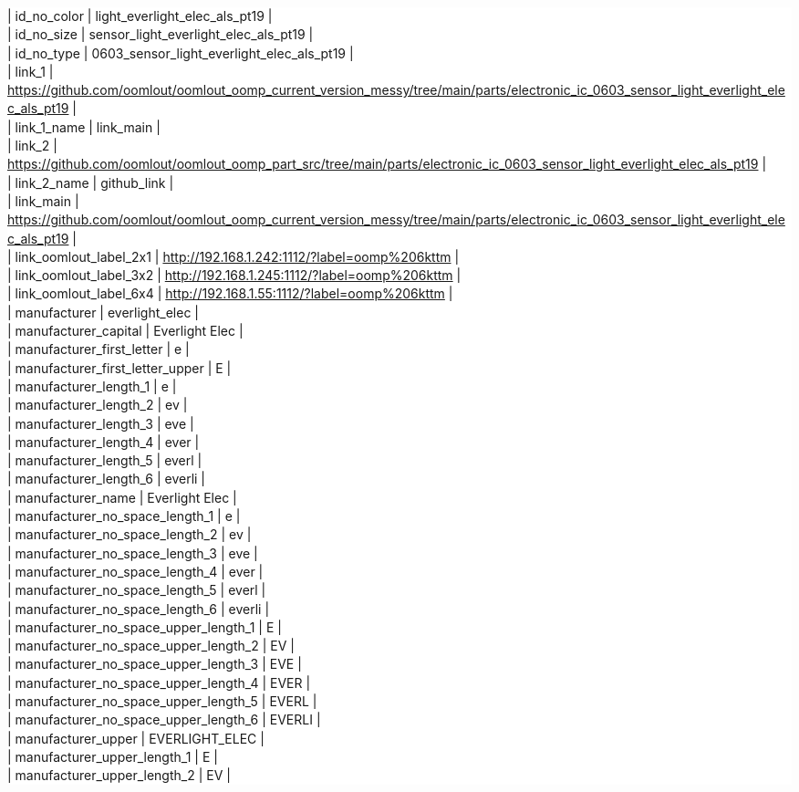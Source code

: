 | id_no_color | light_everlight_elec_als_pt19 |  
| id_no_size | sensor_light_everlight_elec_als_pt19 |  
| id_no_type | 0603_sensor_light_everlight_elec_als_pt19 |  
| link_1 | https://github.com/oomlout/oomlout_oomp_current_version_messy/tree/main/parts/electronic_ic_0603_sensor_light_everlight_elec_als_pt19 |  
| link_1_name | link_main |  
| link_2 | https://github.com/oomlout/oomlout_oomp_part_src/tree/main/parts/electronic_ic_0603_sensor_light_everlight_elec_als_pt19 |  
| link_2_name | github_link |  
| link_main | https://github.com/oomlout/oomlout_oomp_current_version_messy/tree/main/parts/electronic_ic_0603_sensor_light_everlight_elec_als_pt19 |  
| link_oomlout_label_2x1 | http://192.168.1.242:1112/?label=oomp%206kttm |  
| link_oomlout_label_3x2 | http://192.168.1.245:1112/?label=oomp%206kttm |  
| link_oomlout_label_6x4 | http://192.168.1.55:1112/?label=oomp%206kttm |  
| manufacturer | everlight_elec |  
| manufacturer_capital | Everlight Elec |  
| manufacturer_first_letter | e |  
| manufacturer_first_letter_upper | E |  
| manufacturer_length_1 | e |  
| manufacturer_length_2 | ev |  
| manufacturer_length_3 | eve |  
| manufacturer_length_4 | ever |  
| manufacturer_length_5 | everl |  
| manufacturer_length_6 | everli |  
| manufacturer_name | Everlight Elec |  
| manufacturer_no_space_length_1 | e |  
| manufacturer_no_space_length_2 | ev |  
| manufacturer_no_space_length_3 | eve |  
| manufacturer_no_space_length_4 | ever |  
| manufacturer_no_space_length_5 | everl |  
| manufacturer_no_space_length_6 | everli |  
| manufacturer_no_space_upper_length_1 | E |  
| manufacturer_no_space_upper_length_2 | EV |  
| manufacturer_no_space_upper_length_3 | EVE |  
| manufacturer_no_space_upper_length_4 | EVER |  
| manufacturer_no_space_upper_length_5 | EVERL |  
| manufacturer_no_space_upper_length_6 | EVERLI |  
| manufacturer_upper | EVERLIGHT_ELEC |  
| manufacturer_upper_length_1 | E |  
| manufacturer_upper_length_2 | EV |  